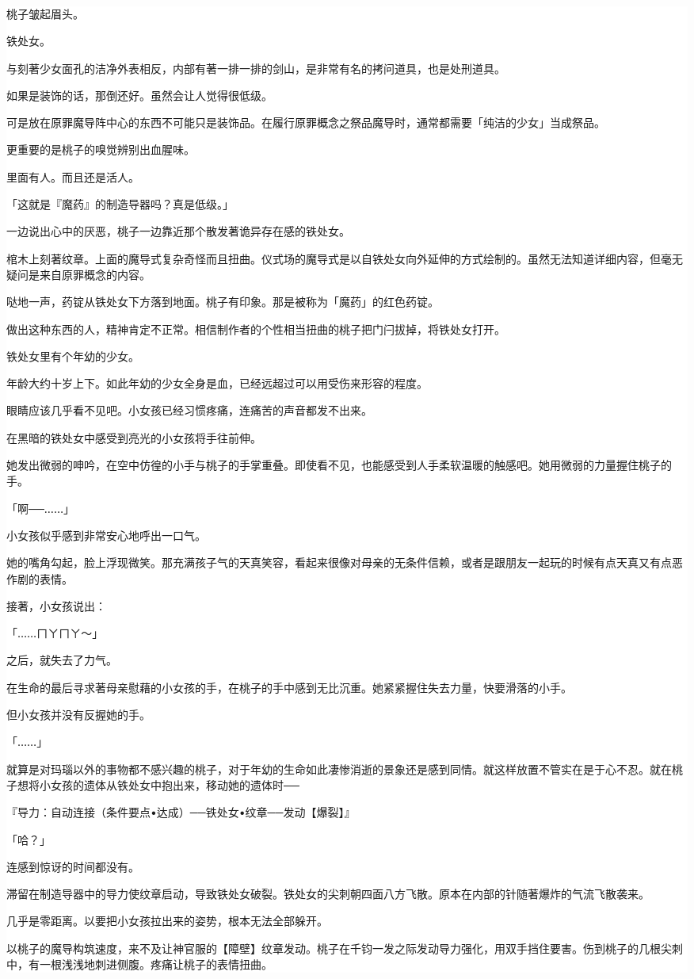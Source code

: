桃子皱起眉头。

铁处女。

与刻著少女面孔的洁净外表相反，内部有著一排一排的剑山，是非常有名的拷问道具，也是处刑道具。

如果是装饰的话，那倒还好。虽然会让人觉得很低级。

可是放在原罪魔导阵中心的东西不可能只是装饰品。在履行原罪概念之祭品魔导时，通常都需要「纯洁的少女」当成祭品。

更重要的是桃子的嗅觉辨别出血腥味。

里面有人。而且还是活人。

「这就是『魔药』的制造导器吗？真是低级。」

一边说出心中的厌恶，桃子一边靠近那个散发著诡异存在感的铁处女。

棺木上刻著纹章。上面的魔导式复杂奇怪而且扭曲。仪式场的魔导式是以自铁处女向外延伸的方式绘制的。虽然无法知道详细内容，但毫无疑问是来自原罪概念的内容。

哒地一声，药锭从铁处女下方落到地面。桃子有印象。那是被称为「魔药」的红色药锭。

做出这种东西的人，精神肯定不正常。相信制作者的个性相当扭曲的桃子把门闩拔掉，将铁处女打开。

铁处女里有个年幼的少女。

年龄大约十岁上下。如此年幼的少女全身是血，已经远超过可以用受伤来形容的程度。

眼睛应该几乎看不见吧。小女孩已经习惯疼痛，连痛苦的声音都发不出来。

在黑暗的铁处女中感受到亮光的小女孩将手往前伸。

她发出微弱的呻吟，在空中仿徨的小手与桃子的手掌重叠。即使看不见，也能感受到人手柔软温暖的触感吧。她用微弱的力量握住桃子的手。

「啊──……」

小女孩似乎感到非常安心地呼出一口气。

她的嘴角勾起，脸上浮现微笑。那充满孩子气的天真笑容，看起来很像对母亲的无条件信赖，或者是跟朋友一起玩的时候有点天真又有点恶作剧的表情。

接著，小女孩说出：

「……ㄇㄚㄇㄚ～」

之后，就失去了力气。

在生命的最后寻求著母亲慰藉的小女孩的手，在桃子的手中感到无比沉重。她紧紧握住失去力量，快要滑落的小手。

但小女孩并没有反握她的手。

「……」

就算是对玛瑙以外的事物都不感兴趣的桃子，对于年幼的生命如此凄惨消逝的景象还是感到同情。就这样放置不管实在是于心不忍。就在桃子想将小女孩的遗体从铁处女中抱出来，移动她的遗体时──

『导力：自动连接（条件要点•达成）──铁处女•纹章──发动【爆裂】』

「哈？」

连感到惊讶的时间都没有。

滞留在制造导器中的导力使纹章启动，导致铁处女破裂。铁处女的尖刺朝四面八方飞散。原本在内部的针随著爆炸的气流飞散袭来。

几乎是零距离。以要把小女孩拉出来的姿势，根本无法全部躲开。

以桃子的魔导构筑速度，来不及让神官服的【障壁】纹章发动。桃子在千钧一发之际发动导力强化，用双手挡住要害。伤到桃子的几根尖刺中，有一根浅浅地刺进侧腹。疼痛让桃子的表情扭曲。
